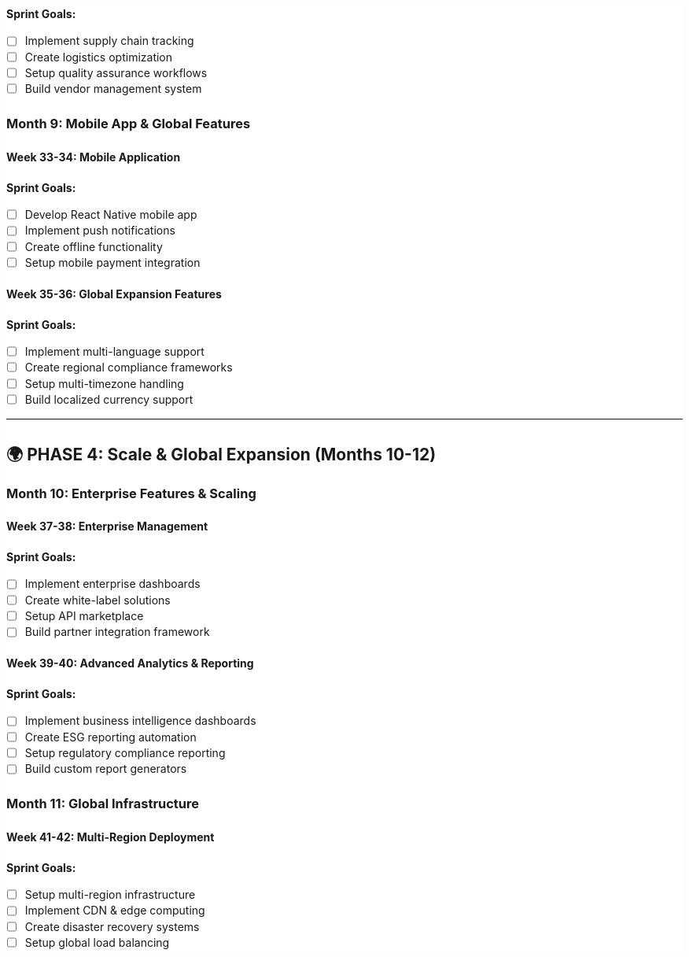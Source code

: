**Sprint Goals:**
- [ ] Implement supply chain tracking
- [ ] Create logistics optimization
- [ ] Setup quality assurance workflows
- [ ] Build vendor management system

### Month 9: Mobile App & Global Features

#### Week 33-34: Mobile Application

**Sprint Goals:**
- [ ] Develop React Native mobile app
- [ ] Implement push notifications
- [ ] Create offline functionality
- [ ] Setup mobile payment integration

#### Week 35-36: Global Expansion Features

**Sprint Goals:**
- [ ] Implement multi-language support
- [ ] Create regional compliance frameworks
- [ ] Setup multi-timezone handling
- [ ] Build localized currency support

---

## 🌍 PHASE 4: Scale & Global Expansion (Months 10-12)

### Month 10: Enterprise Features & Scaling

#### Week 37-38: Enterprise Management

**Sprint Goals:**
- [ ] Implement enterprise dashboards
- [ ] Create white-label solutions
- [ ] Setup API marketplace
- [ ] Build partner integration framework

#### Week 39-40: Advanced Analytics & Reporting

**Sprint Goals:**
- [ ] Implement business intelligence dashboards
- [ ] Create ESG reporting automation
- [ ] Setup regulatory compliance reporting
- [ ] Build custom report generators

### Month 11: Global Infrastructure

#### Week 41-42: Multi-Region Deployment

**Sprint Goals:**
- [ ] Setup multi-region infrastructure
- [ ] Implement CDN & edge computing
- [ ] Create disaster recovery systems
- [ ] Setup global load balancing
